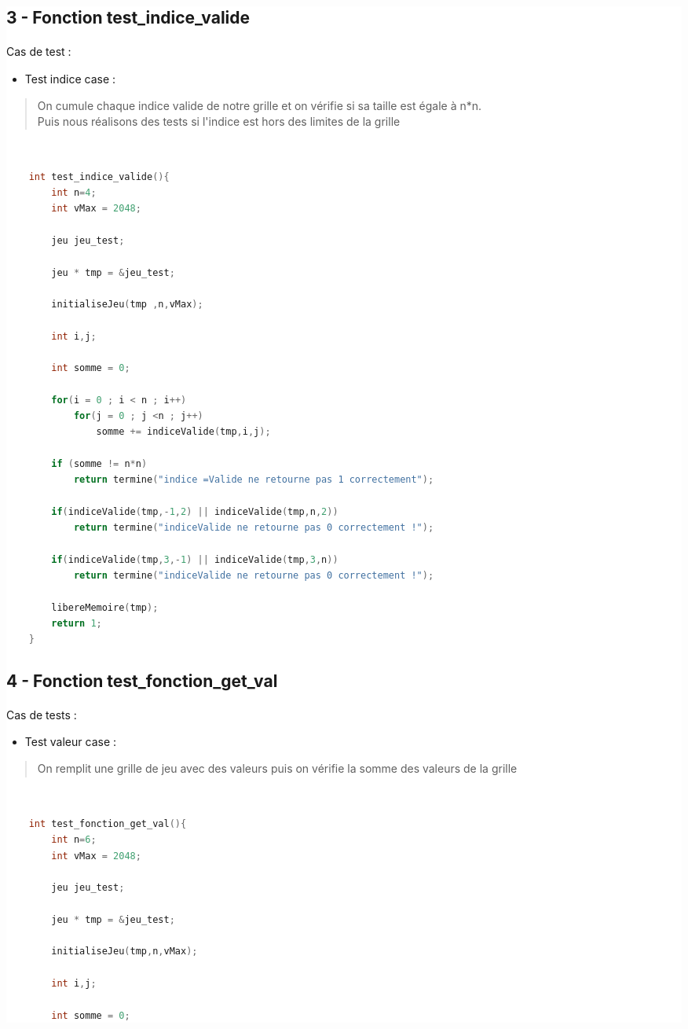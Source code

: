 ## 3 - Fonction **test_indice_valide**
Cas de test :
- Test indice case :
> <p class="font">On cumule chaque indice valide de notre grille et on vérifie si sa taille est égale à n*n.<br> Puis nous réalisons des tests si l'indice est hors des limites de la grille<p>
<br>

```c
    int test_indice_valide(){
        int n=4;
        int vMax = 2048;
        
        jeu jeu_test;

        jeu * tmp = &jeu_test;

        initialiseJeu(tmp ,n,vMax);
        
        int i,j;

        int somme = 0;

        for(i = 0 ; i < n ; i++)
            for(j = 0 ; j <n ; j++)
                somme += indiceValide(tmp,i,j);

        if (somme != n*n)
            return termine("indice =Valide ne retourne pas 1 correctement");
        
        if(indiceValide(tmp,-1,2) || indiceValide(tmp,n,2))
            return termine("indiceValide ne retourne pas 0 correctement !");

        if(indiceValide(tmp,3,-1) || indiceValide(tmp,3,n))
            return termine("indiceValide ne retourne pas 0 correctement !");

        libereMemoire(tmp);
        return 1;        
    }
```

## 4 - Fonction **test_fonction_get_val**

Cas de tests :
- Test valeur case :
> <p class="font">On remplit une grille de jeu avec des valeurs puis on vérifie la somme des valeurs de la grille<p> 

<br>

```c
    int test_fonction_get_val(){
        int n=6;
        int vMax = 2048;
        
        jeu jeu_test;

        jeu * tmp = &jeu_test;
        
        initialiseJeu(tmp,n,vMax);
        
        int i,j;

        int somme = 0;

```